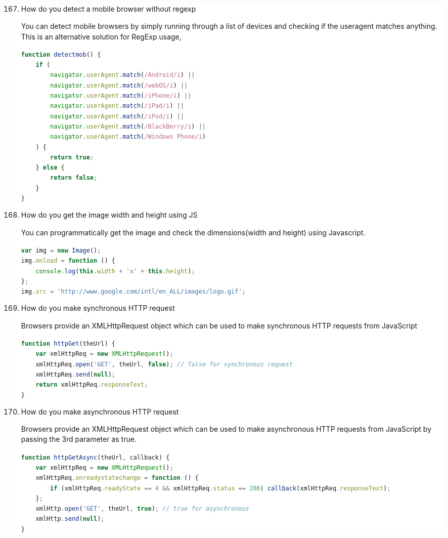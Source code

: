 167. How do you detect a mobile browser without regexp

     You can detect mobile browsers by simply running through a list of devices and checking if the useragent matches anything. This is an alternative solution for RegExp usage,

     ```javascript
     function detectmob() {
         if (
             navigator.userAgent.match(/Android/i) ||
             navigator.userAgent.match(/webOS/i) ||
             navigator.userAgent.match(/iPhone/i) ||
             navigator.userAgent.match(/iPad/i) ||
             navigator.userAgent.match(/iPod/i) ||
             navigator.userAgent.match(/BlackBerry/i) ||
             navigator.userAgent.match(/Windows Phone/i)
         ) {
             return true;
         } else {
             return false;
         }
     }
     ```

168. How do you get the image width and height using JS

     You can programmatically get the image and check the dimensions(width and height) using Javascript.

     ```javascript
     var img = new Image();
     img.onload = function () {
         console.log(this.width + 'x' + this.height);
     };
     img.src = 'http://www.google.com/intl/en_ALL/images/logo.gif';
     ```

169. How do you make synchronous HTTP request

     Browsers provide an XMLHttpRequest object which can be used to make synchronous HTTP requests from JavaScript

     ```javascript
     function httpGet(theUrl) {
         var xmlHttpReq = new XMLHttpRequest();
         xmlHttpReq.open('GET', theUrl, false); // false for synchronous request
         xmlHttpReq.send(null);
         return xmlHttpReq.responseText;
     }
     ```

170. How do you make asynchronous HTTP request

     Browsers provide an XMLHttpRequest object which can be used to make asynchronous HTTP requests from JavaScript by passing the 3rd parameter as true.

     ```javascript
     function httpGetAsync(theUrl, callback) {
         var xmlHttpReq = new XMLHttpRequest();
         xmlHttpReq.onreadystatechange = function () {
             if (xmlHttpReq.readyState == 4 && xmlHttpReq.status == 200) callback(xmlHttpReq.responseText);
         };
         xmlHttp.open('GET', theUrl, true); // true for asynchronous
         xmlHttp.send(null);
     }
     ```
